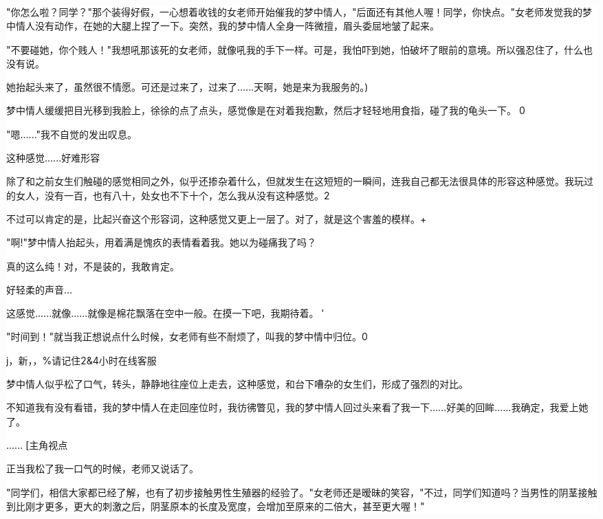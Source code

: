 
"你怎么啦？同学？"那个装得好假，一心想着收钱的女老师开始催我的梦中情人，"后面还有其他人喔！同学，你快点。"女老师发觉我的梦中情人没有动作，在她的大腿上捏了一下。突然，我的梦中情人全身一阵微擅，眉头委屈地皱了起来。



"不要碰她，你个贱人！"我想吼那该死的女老师，就像吼我的手下一样。可是，我怕吓到她，怕破坏了眼前的意境。所以强忍住了，什么也没有说。



她抬起头来了，虽然很不情愿。可还是过来了，过来了......天啊，她是来为我服务的。)



梦中情人缓缓把目光移到我脸上，徐徐的点了点头，感觉像是在对着我抱歉，然后才轻轻地用食指，碰了我的龟头一下。 0



"嗯......"我不自觉的发出叹息。



这种感觉......好难形容



除了和之前女生们触碰的感觉相同之外，似乎还掺杂着什么，但就发生在这短短的一瞬间，连我自己都无法很具体的形容这种感觉。我玩过的女人，没有一百，也有八十，处女也不下十个，怎么我从没有这种感觉。2



不过可以肯定的是，比起兴奋这个形容词，这种感觉又更上一层了。对了，就是这个害羞的模样。+



"啊!"梦中情人抬起头，用着满是愧疚的表情看着我。她以为碰痛我了吗？



真的这么纯！对，不是装的，我敢肯定。



好轻柔的声音...



这感觉......就像......就像是棉花飘落在空中一般。在摸一下吧，我期待着。 '



"时间到！"就当我正想说点什么时候，女老师有些不耐烦了，叫我的梦中情中归位。0

j，新，，%请记住2&4小时在线客服



梦中情人似乎松了口气，转头，静静地往座位上走去，这种感觉，和台下嘈杂的女生们，形成了强烈的对比。

不知道我有没有看错，我的梦中情人在走回座位时，我彷彿瞥见，我的梦中情人回过头来看了我一下......好美的回眸......我确定，我爱上她了。



...... [主角视点



正当我松了我一口气的时候，老师又说话了。



"同学们，相信大家都已经了解，也有了初步接触男性生殖器的经验了。"女老师还是暧昧的笑容，"不过，同学们知道吗？当男性的阴茎接触到比刚才更多，更大的刺激之后，阴茎原本的长度及宽度，会增加至原来的二倍大，甚至更大喔！"


